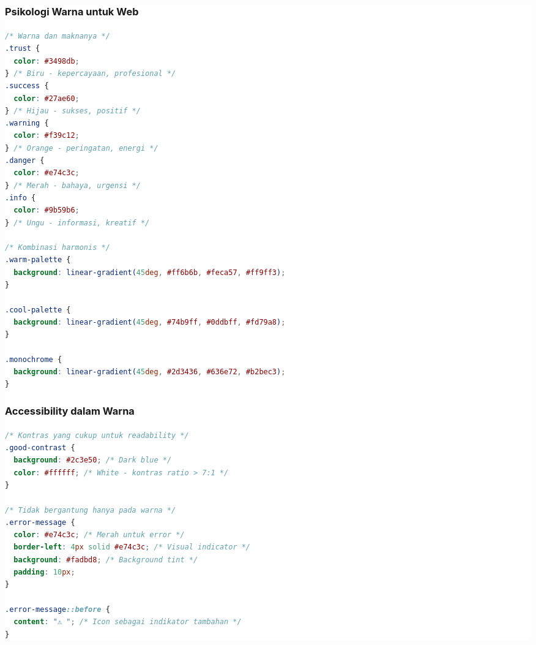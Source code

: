 ### **Psikologi Warna untuk Web**

```css
/* Warna dan maknanya */
.trust {
  color: #3498db;
} /* Biru - kepercayaan, profesional */
.success {
  color: #27ae60;
} /* Hijau - sukses, positif */
.warning {
  color: #f39c12;
} /* Orange - peringatan, energi */
.danger {
  color: #e74c3c;
} /* Merah - bahaya, urgensi */
.info {
  color: #9b59b6;
} /* Ungu - informasi, kreatif */

/* Kombinasi harmonis */
.warm-palette {
  background: linear-gradient(45deg, #ff6b6b, #feca57, #ff9ff3);
}

.cool-palette {
  background: linear-gradient(45deg, #74b9ff, #0ddbff, #fd79a8);
}

.monochrome {
  background: linear-gradient(45deg, #2d3436, #636e72, #b2bec3);
}
```

### **Accessibility dalam Warna**

```css
/* Kontras yang cukup untuk readability */
.good-contrast {
  background: #2c3e50; /* Dark blue */
  color: #ffffff; /* White - kontras ratio > 7:1 */
}

/* Tidak bergantung hanya pada warna */
.error-message {
  color: #e74c3c; /* Merah untuk error */
  border-left: 4px solid #e74c3c; /* Visual indicator */
  background: #fadbd8; /* Background tint */
  padding: 10px;
}

.error-message::before {
  content: "⚠️ "; /* Icon sebagai indikator tambahan */
}
```
